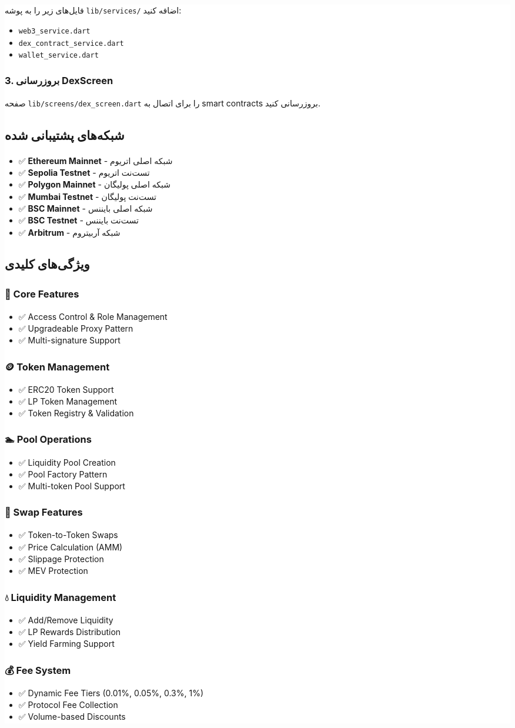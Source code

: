 فایل‌های زیر را به پوشه `lib/services/` اضافه کنید:
- `web3_service.dart`
- `dex_contract_service.dart`
- `wallet_service.dart`

### 3. بروزرسانی DexScreen

صفحه `lib/screens/dex_screen.dart` را برای اتصال به smart contracts بروزرسانی کنید.

## شبکه‌های پشتیبانی شده

- ✅ **Ethereum Mainnet** - شبکه اصلی اتریوم
- ✅ **Sepolia Testnet** - تست‌نت اتریوم
- ✅ **Polygon Mainnet** - شبکه اصلی پولیگان
- ✅ **Mumbai Testnet** - تست‌نت پولیگان
- ✅ **BSC Mainnet** - شبکه اصلی بایننس
- ✅ **BSC Testnet** - تست‌نت بایننس
- ✅ **Arbitrum** - شبکه آربیتروم

## ویژگی‌های کلیدی

### 🔧 Core Features
- ✅ Access Control & Role Management
- ✅ Upgradeable Proxy Pattern
- ✅ Multi-signature Support

### 🪙 Token Management
- ✅ ERC20 Token Support
- ✅ LP Token Management
- ✅ Token Registry & Validation

### 🏊 Pool Operations
- ✅ Liquidity Pool Creation
- ✅ Pool Factory Pattern
- ✅ Multi-token Pool Support

### 🔄 Swap Features
- ✅ Token-to-Token Swaps
- ✅ Price Calculation (AMM)
- ✅ Slippage Protection
- ✅ MEV Protection

### 💧 Liquidity Management
- ✅ Add/Remove Liquidity
- ✅ LP Rewards Distribution
- ✅ Yield Farming Support

### 💰 Fee System
- ✅ Dynamic Fee Tiers (0.01%, 0.05%, 0.3%, 1%)
- ✅ Protocol Fee Collection
- ✅ Volume-based Discounts

